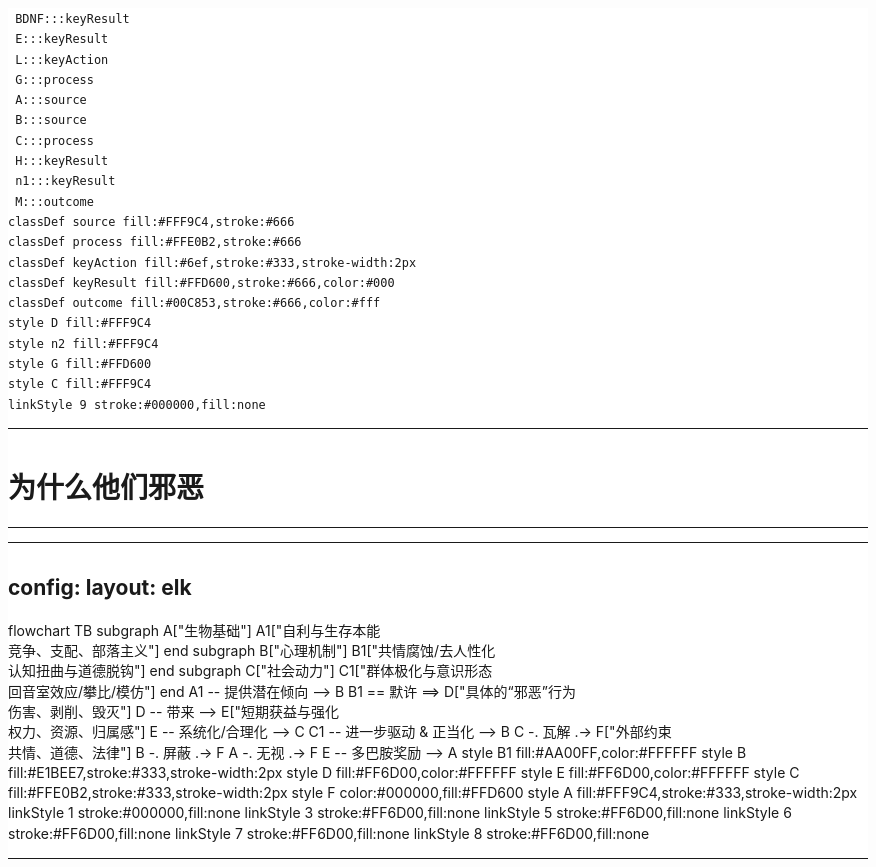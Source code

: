      BDNF:::keyResult
     E:::keyResult
     L:::keyAction
     G:::process
     A:::source
     B:::source
     C:::process
     H:::keyResult
     n1:::keyResult
     M:::outcome
    classDef source fill:#FFF9C4,stroke:#666
    classDef process fill:#FFE0B2,stroke:#666
    classDef keyAction fill:#6ef,stroke:#333,stroke-width:2px
    classDef keyResult fill:#FFD600,stroke:#666,color:#000
    classDef outcome fill:#00C853,stroke:#666,color:#fff
    style D fill:#FFF9C4
    style n2 fill:#FFF9C4
    style G fill:#FFD600
    style C fill:#FFF9C4
    linkStyle 9 stroke:#000000,fill:none

---
# 为什么他们邪恶
---
---
config:
  layout: elk
---
flowchart TB
 subgraph A["生物基础"]
        A1["自利与生存本能<br>竞争、支配、部落主义"]
  end
 subgraph B["心理机制"]
        B1["共情腐蚀/去人性化<br>认知扭曲与道德脱钩"]
  end
 subgraph C["社会动力"]
        C1["群体极化与意识形态<br>回音室效应/攀比/模仿"]
  end
    A1 -- 提供潜在倾向 --> B
    B1 == 默许 ==> D["具体的“邪恶”行为<br>伤害、剥削、毁灭"]
    D -- 带来 --> E["短期获益与强化<br>权力、资源、归属感"]
    E -- 系统化/合理化 --> C
    C1 -- 进一步驱动 & 正当化 --> B
    C -. 瓦解 .-> F["外部约束<br>共情、道德、法律"]
    B -. 屏蔽 .-> F
    A -. 无视 .-> F
    E -- 多巴胺奖励 --> A
    style B1 fill:#AA00FF,color:#FFFFFF
    style B fill:#E1BEE7,stroke:#333,stroke-width:2px
    style D fill:#FF6D00,color:#FFFFFF
    style E fill:#FF6D00,color:#FFFFFF
    style C fill:#FFE0B2,stroke:#333,stroke-width:2px
    style F color:#000000,fill:#FFD600
    style A fill:#FFF9C4,stroke:#333,stroke-width:2px
    linkStyle 1 stroke:#000000,fill:none
    linkStyle 3 stroke:#FF6D00,fill:none
    linkStyle 5 stroke:#FF6D00,fill:none
    linkStyle 6 stroke:#FF6D00,fill:none
    linkStyle 7 stroke:#FF6D00,fill:none
    linkStyle 8 stroke:#FF6D00,fill:none

---